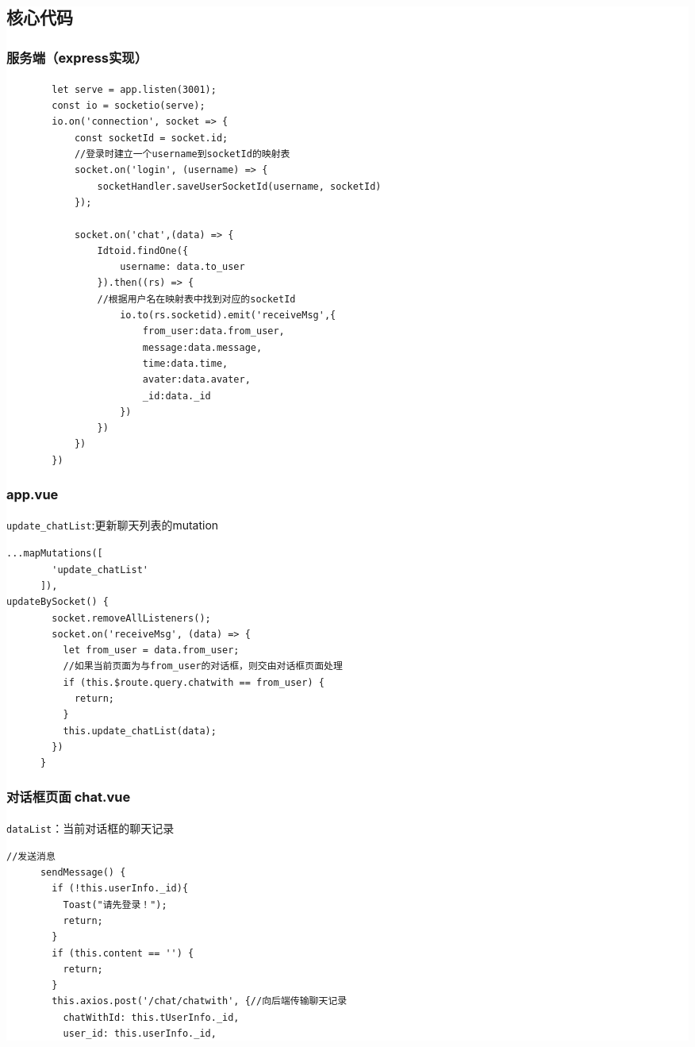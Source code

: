 ## 核心代码
### 服务端（express实现）
```
        let serve = app.listen(3001);
        const io = socketio(serve);
        io.on('connection', socket => {
            const socketId = socket.id;
            //登录时建立一个username到socketId的映射表
            socket.on('login', (username) => {
                socketHandler.saveUserSocketId(username, socketId)
            });

            socket.on('chat',(data) => {
                Idtoid.findOne({
                    username: data.to_user
                }).then((rs) => {
                //根据用户名在映射表中找到对应的socketId
                    io.to(rs.socketid).emit('receiveMsg',{
                        from_user:data.from_user,
                        message:data.message,
                        time:data.time,
                        avater:data.avater,
                        _id:data._id
                    })
                })
            })
        })
```
### app.vue
`update_chatList`:更新聊天列表的mutation
```
...mapMutations([
        'update_chatList'
      ]),
updateBySocket() {
        socket.removeAllListeners();
        socket.on('receiveMsg', (data) => {
          let from_user = data.from_user;
          //如果当前页面为与from_user的对话框，则交由对话框页面处理
          if (this.$route.query.chatwith == from_user) {
            return;
          }
          this.update_chatList(data);
        })
      }
```
### 对话框页面 chat.vue
`dataList`：当前对话框的聊天记录
```
//发送消息
      sendMessage() {
        if (!this.userInfo._id){
          Toast("请先登录！");
          return;
        }
        if (this.content == '') {
          return;
        }
        this.axios.post('/chat/chatwith', {//向后端传输聊天记录
          chatWithId: this.tUserInfo._id,
          user_id: this.userInfo._id,
```